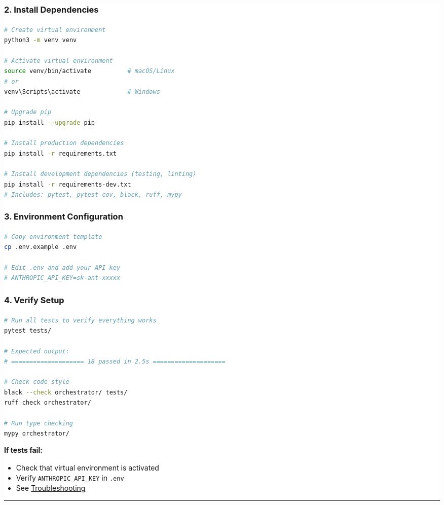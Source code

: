 ### 2. Install Dependencies

```bash
# Create virtual environment
python3 -m venv venv

# Activate virtual environment
source venv/bin/activate          # macOS/Linux
# or
venv\Scripts\activate             # Windows

# Upgrade pip
pip install --upgrade pip

# Install production dependencies
pip install -r requirements.txt

# Install development dependencies (testing, linting)
pip install -r requirements-dev.txt
# Includes: pytest, pytest-cov, black, ruff, mypy
```

### 3. Environment Configuration

```bash
# Copy environment template
cp .env.example .env

# Edit .env and add your API key
# ANTHROPIC_API_KEY=sk-ant-xxxxx
```

### 4. Verify Setup

```bash
# Run all tests to verify everything works
pytest tests/

# Expected output:
# ==================== 18 passed in 2.5s ====================

# Check code style
black --check orchestrator/ tests/
ruff check orchestrator/

# Run type checking
mypy orchestrator/
```

**If tests fail:**
- Check that virtual environment is activated
- Verify `ANTHROPIC_API_KEY` in `.env`
- See [Troubleshooting](docs/TROUBLESHOOTING.md)

---